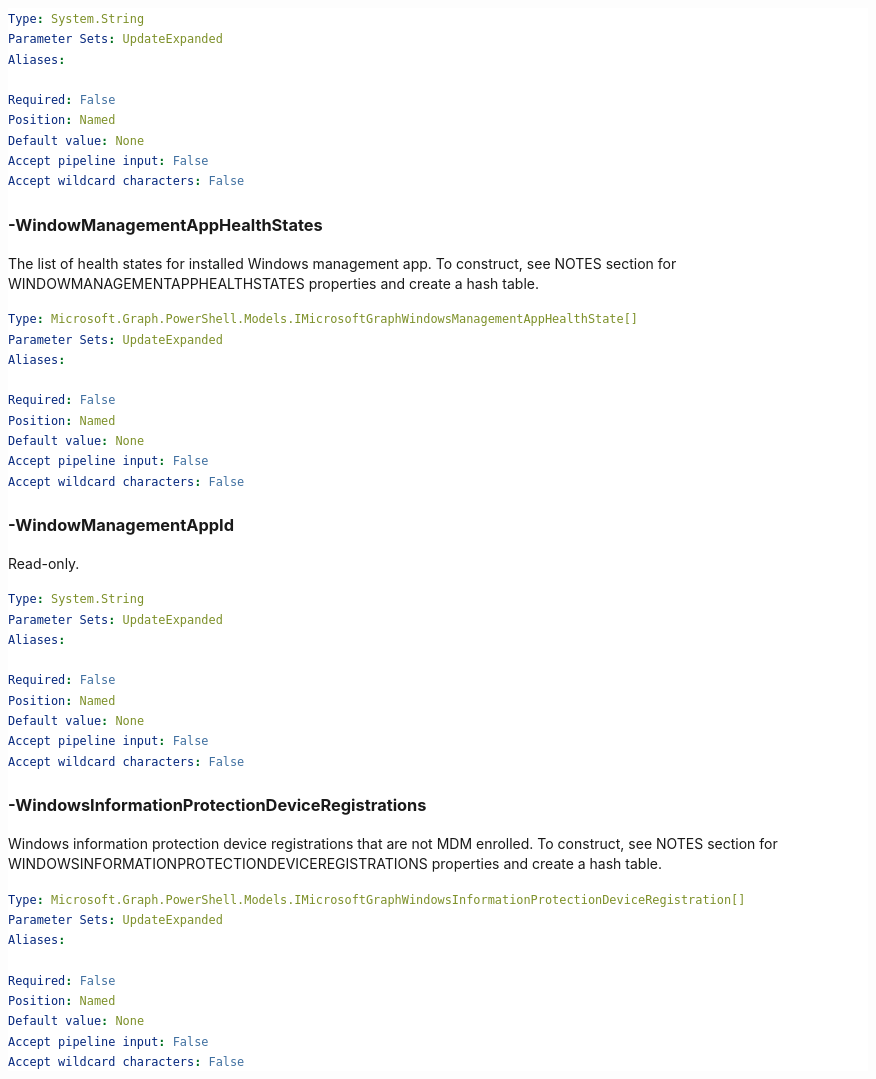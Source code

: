 ```yaml
Type: System.String
Parameter Sets: UpdateExpanded
Aliases:

Required: False
Position: Named
Default value: None
Accept pipeline input: False
Accept wildcard characters: False
```

### -WindowManagementAppHealthStates
The list of health states for installed Windows management app.
To construct, see NOTES section for WINDOWMANAGEMENTAPPHEALTHSTATES properties and create a hash table.

```yaml
Type: Microsoft.Graph.PowerShell.Models.IMicrosoftGraphWindowsManagementAppHealthState[]
Parameter Sets: UpdateExpanded
Aliases:

Required: False
Position: Named
Default value: None
Accept pipeline input: False
Accept wildcard characters: False
```

### -WindowManagementAppId
Read-only.

```yaml
Type: System.String
Parameter Sets: UpdateExpanded
Aliases:

Required: False
Position: Named
Default value: None
Accept pipeline input: False
Accept wildcard characters: False
```

### -WindowsInformationProtectionDeviceRegistrations
Windows information protection device registrations that are not MDM enrolled.
To construct, see NOTES section for WINDOWSINFORMATIONPROTECTIONDEVICEREGISTRATIONS properties and create a hash table.

```yaml
Type: Microsoft.Graph.PowerShell.Models.IMicrosoftGraphWindowsInformationProtectionDeviceRegistration[]
Parameter Sets: UpdateExpanded
Aliases:

Required: False
Position: Named
Default value: None
Accept pipeline input: False
Accept wildcard characters: False
```
